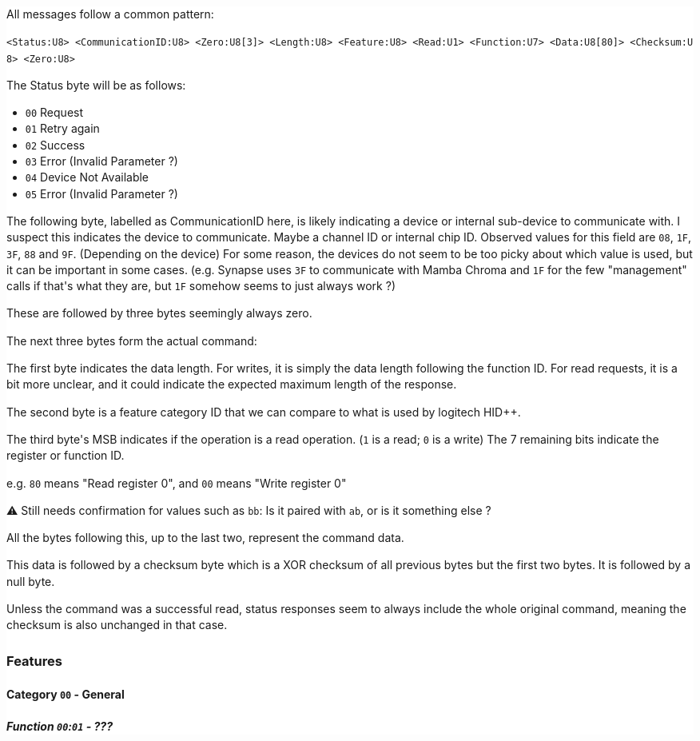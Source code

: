 All messages follow a common pattern:

```
<Status:U8> <CommunicationID:U8> <Zero:U8[3]> <Length:U8> <Feature:U8> <Read:U1> <Function:U7> <Data:U8[80]> <Checksum:U8> <Zero:U8>
```

The Status byte will be as follows:

- `00` Request
- `01` Retry again
- `02` Success
- `03` Error (Invalid Parameter ?)
- `04` Device Not Available
- `05` Error (Invalid Parameter ?)

The following byte, labelled as CommunicationID here, is likely indicating a device or internal sub-device to communicate with.
I suspect this indicates the device to communicate. Maybe a channel ID or internal chip ID.
Observed values for this field are `08`, `1F`, `3F`, `88` and `9F`. (Depending on the device)
For some reason, the devices do not seem to be too picky about which value is used, but it can be important in some cases.
(e.g. Synapse uses `3F` to communicate with Mamba Chroma and `1F` for the few "management" calls if that's what they are, but `1F` somehow seems to just always work ?)

These are followed by three bytes seemingly always zero.

The next three bytes form the actual command:

The first byte indicates the data length. For writes, it is simply the data length following the function ID.
For read requests, it is a bit more unclear, and it could indicate the expected maximum length of the response.

The second byte is a feature category ID that we can compare to what is used by logitech HID++.

The third byte's MSB indicates if the operation is a read operation. (`1` is a read; `0` is a write)
The 7 remaining bits indicate the register or function ID.

e.g. `80` means "Read register 0", and `00` means "Write register 0"

⚠️ Still needs confirmation for values such as `bb`: Is it paired with `ab`, or is it something else ?

All the bytes following this, up to the last two, represent the command data.

This data is followed by a checksum byte which is a XOR checksum of all previous bytes but the first two bytes. It is followed by a null byte.

Unless the command was a successful read, status responses seem to always include the whole original command, meaning the checksum is also unchanged in that case.

### Features

#### Category `00` - General

##### Function `00`:`01` - ???
